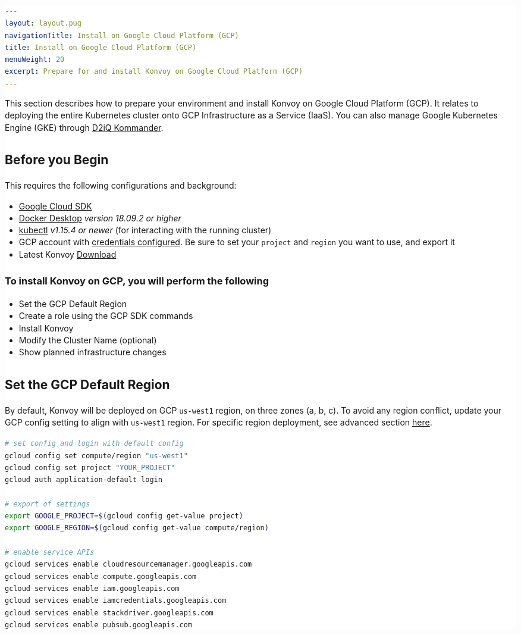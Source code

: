 ```yaml
---
layout: layout.pug
navigationTitle: Install on Google Cloud Platform (GCP)
title: Install on Google Cloud Platform (GCP)
menuWeight: 20
excerpt: Prepare for and install Konvoy on Google Cloud Platform (GCP)
---
```




This section describes how to prepare your environment and install Konvoy on Google Cloud Platform (GCP). It relates to deploying the entire Kubernetes cluster onto GCP Infrastructure as a Service (IaaS). You can also manage Google Kubernetes Engine (GKE) through [D2iQ Kommander][kommander_clusters].

## Before you Begin

This requires the following configurations and background:

* [Google Cloud SDK][install_gcloud]
* [Docker Desktop][install_docker] _version 18.09.2 or higher_
* [kubectl][install_kubectl] _v1.15.4 or newer_ (for interacting with the running cluster)
* GCP account with [credentials configured][gcloud_sdk]. Be sure to set your `project` and `region` you want to use, and export it
* Latest Konvoy [Download][konvoy_download]

### To install Konvoy on GCP, you will perform the following

* Set the GCP Default Region
* Create a role using the GCP SDK commands
* Install Konvoy
* Modify the Cluster Name (optional)
* Show planned infrastructure changes

## Set the GCP Default Region

By default, Konvoy will be deployed on GCP `us-west1` region, on three zones (a, b, c). To avoid any region conflict, update your GCP config setting to align with `us-west1` region. For specific region deployment, see advanced section [here][customize_region].

  ```bash
  # set config and login with default config
  gcloud config set compute/region "us-west1"
  gcloud config set project "YOUR_PROJECT"
  gcloud auth application-default login

  # export of settings
  export GOOGLE_PROJECT=$(gcloud config get-value project)
  export GOOGLE_REGION=$(gcloud config get-value compute/region)

  # enable service APIs
  gcloud services enable cloudresourcemanager.googleapis.com
  gcloud services enable compute.googleapis.com
  gcloud services enable iam.googleapis.com
  gcloud services enable iamcredentials.googleapis.com
  gcloud services enable stackdriver.googleapis.com
  gcloud services enable pubsub.googleapis.com
  ```


[ansible]: https://www.ansible.com
[cluster_configuration]: ../../reference/cluster-configuration/
[compute_virtual_machine]: https://cloud.google.com/compute/docs/instances/
[customize_region]: advanced-provisioning#customize-region-and-availability-zones
[gcloud_sdk]: https://cloud.google.com/sdk/docs/initializing
[install_docker]: https://www.docker.com/products/docker-desktop
[install_gcloud]: https://cloud.google.com/sdk/install
[install_kubectl]: https://kubernetes.io/docs/tasks/tools/install-kubectl/
[inventory]: https://docs.ansible.com/ansible/latest/user_guide/intro_inventory.html
[kommander_clusters]: https://docs.d2iq.com/dkp/kommander/1.1/clusters/attach-cluster/
[konvoy_download]: ../../download
[kubeconfig]: https://kubernetes.io/docs/concepts/configuration/organize-cluster-access-kubeconfig/
[kubectl]: ../../operations/accessing-the-cluster#using-kubectl
[ops_portal]: ../../operations/accessing-the-cluster#using-the-operations-portal
[state]: https://www.terraform.io/docs/state/
[terraform]: https://www.terraform.io